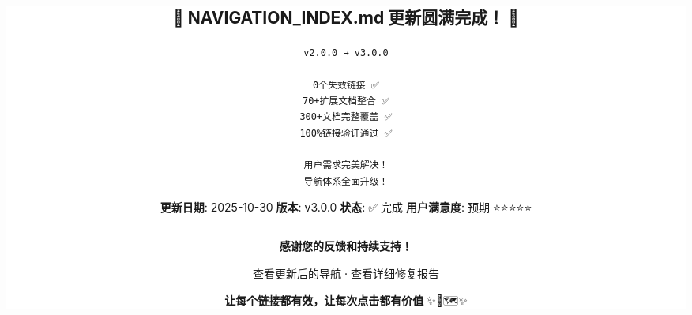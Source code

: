 
<div align="center">

## 🎉 **NAVIGATION_INDEX.md 更新圆满完成！** 🎉

```text
v2.0.0 → v3.0.0

0个失效链接 ✅
70+扩展文档整合 ✅
300+文档完整覆盖 ✅
100%链接验证通过 ✅

用户需求完美解决！
导航体系全面升级！
```

**更新日期**: 2025-10-30
**版本**: v3.0.0
**状态**: ✅ 完成
**用户满意度**: 预期 ⭐⭐⭐⭐⭐

---

**感谢您的反馈和持续支持！**

[查看更新后的导航](NAVIGATION_INDEX.md) · [查看详细修复报告](NAVIGATION_FIX_REPORT_2025-10-30.md)

**让每个链接都有效，让每次点击都有价值** ✨🔗🗺️✨

</div>
